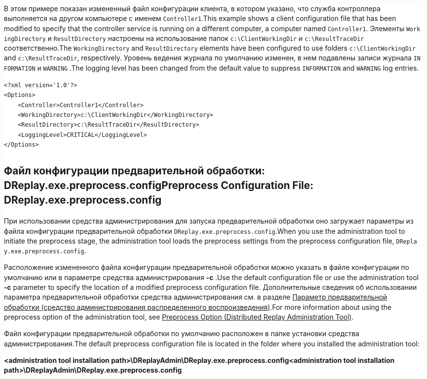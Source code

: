  <span data-ttu-id="af965-162">В этом примере показан измененный файл конфигурации клиента, в котором указано, что служба контроллера выполняется на другом компьютере с именем `Controller1`.</span><span class="sxs-lookup"><span data-stu-id="af965-162">This example shows a client configuration file that has been modified to specify that the controller service is running on a different computer, a computer named `Controller1`.</span></span> <span data-ttu-id="af965-163">Элементы `WorkingDirectory` и `ResultDirectory` настроены на использование папок `c:\ClientWorkingDir` и `c:\ResultTraceDir`соответственно.</span><span class="sxs-lookup"><span data-stu-id="af965-163">The `WorkingDirectory` and `ResultDirectory` elements have been configured to use folders `c:\ClientWorkingDir` and `c:\ResultTraceDir`, respectively.</span></span> <span data-ttu-id="af965-164">Уровень ведения журнала по умолчанию изменен, в нем подавлены записи журнала `INFORMATION` и `WARNING` .</span><span class="sxs-lookup"><span data-stu-id="af965-164">The logging level has been changed from the default value to suppress `INFORMATION` and `WARNING` log entries.</span></span>  
  
```  
<?xml version='1.0'?>  
<Options>  
    <Controller>Controller1</Controller>  
    <WorkingDirectory>c:\ClientWorkingDir</WorkingDirectory>  
    <ResultDirectory>c:\ResultTraceDir</ResultDirectory>  
    <LoggingLevel>CRITICAL</LoggingLevel>  
</Options>  
```  
  
##  <a name="preprocess-configuration-file-dreplayexepreprocessconfig"></a><a name="PreprocessConfig"></a><span data-ttu-id="af965-165">Файл конфигурации предварительной обработки: DReplay.exe.preprocess.config</span><span class="sxs-lookup"><span data-stu-id="af965-165">Preprocess Configuration File: DReplay.exe.preprocess.config</span></span>  
 <span data-ttu-id="af965-166">При использовании средства администрирования для запуска предварительной обработки оно загружает параметры из файла конфигурации предварительной обработки `DReplay.exe.preprocess.config`.</span><span class="sxs-lookup"><span data-stu-id="af965-166">When you use the administration tool to initiate the preprocess stage, the administration tool loads the preprocess settings from the preprocess configuration file, `DReplay.exe.preprocess.config`.</span></span>  
  
 <span data-ttu-id="af965-167">Расположение измененного файла конфигурации предварительной обработки можно указать в файле конфигурации по умолчанию или в параметре средства администрирования **-c** .</span><span class="sxs-lookup"><span data-stu-id="af965-167">Use the default configuration file or use the administration tool **-c** parameter to specify the location of a modified preprocess configuration file.</span></span> <span data-ttu-id="af965-168">Дополнительные сведения об использовании параметра предварительной обработки средства администрирования см. в разделе [Параметр предварительной обработки (средство администрирования распределенного воспроизведения)](preprocess-option-distributed-replay-administration-tool.md).</span><span class="sxs-lookup"><span data-stu-id="af965-168">For more information about using the preprocess option of the administration tool, see [Preprocess Option &#40;Distributed Replay Administration Tool&#41;](preprocess-option-distributed-replay-administration-tool.md).</span></span>  
  
 <span data-ttu-id="af965-169">Файл конфигурации предварительной обработки по умолчанию расположен в папке установки средства администрирования.</span><span class="sxs-lookup"><span data-stu-id="af965-169">The default preprocess configuration file is located in the folder where you installed the administration tool:</span></span>  
  
 <span data-ttu-id="af965-170">**\<administration tool installation path>\DReplayAdmin\DReplay.exe.preprocess.config**</span><span class="sxs-lookup"><span data-stu-id="af965-170">**\<administration tool installation path>\DReplayAdmin\DReplay.exe.preprocess.config**</span></span>  
  